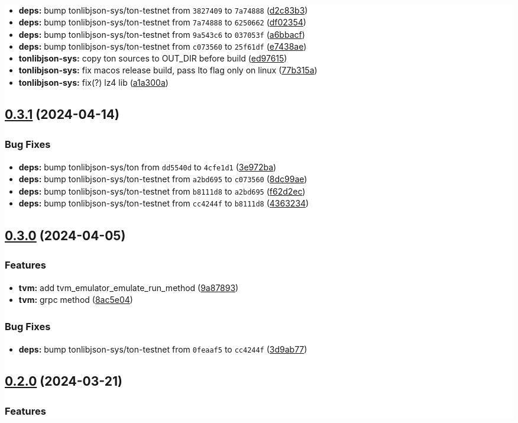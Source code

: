 * **deps:** bump tonlibjson-sys/ton-testnet from `3827409` to `7a74888` ([d2c83b3](https://github.com/getgems-io/ton-grpc/commit/d2c83b34f7a2893265a293e49885734210eab8b6))
* **deps:** bump tonlibjson-sys/ton-testnet from `7a74888` to `6250662` ([df02354](https://github.com/getgems-io/ton-grpc/commit/df023544b02165c20d3a4dba592dc955d034c79a))
* **deps:** bump tonlibjson-sys/ton-testnet from `9a543c6` to `037053f` ([a6bbacf](https://github.com/getgems-io/ton-grpc/commit/a6bbacff189a6cdf9961cce72c5d28d680b354d6))
* **deps:** bump tonlibjson-sys/ton-testnet from `c073560` to `25f61df` ([e7438ae](https://github.com/getgems-io/ton-grpc/commit/e7438ae6c647c7d5fdaf951427ce3a72d9ac0272))
* **tonlibjson-sys:** copy ton sources to OUT_DIR before build ([ed97615](https://github.com/getgems-io/ton-grpc/commit/ed97615efd6ffd07261004c95e7576987c782f86))
* **tonlibjson-sys:** fix macos release build, pass lto flag only on linux ([77b315a](https://github.com/getgems-io/ton-grpc/commit/77b315aefc15b0252b58e4a50227f8e2540a241d))
* **tonlibjson-sys:** fix(?) lz4 lib ([a1a300a](https://github.com/getgems-io/ton-grpc/commit/a1a300a03129a819606effb286bf53694a0b93fd))

## [0.3.1](https://github.com/getgems-io/ton-grpc/compare/tonlibjson-sys-v0.3.0...tonlibjson-sys-v0.3.1) (2024-04-14)


### Bug Fixes

* **deps:** bump tonlibjson-sys/ton from `dd5540d` to `4cfe1d1` ([3e972ba](https://github.com/getgems-io/ton-grpc/commit/3e972ba4a8050967c6994449843e12eb9dc11bf3))
* **deps:** bump tonlibjson-sys/ton-testnet from `a2bd695` to `c073560` ([8dc99ae](https://github.com/getgems-io/ton-grpc/commit/8dc99ae31b85acc0a656b7f12a991d98c0b849cd))
* **deps:** bump tonlibjson-sys/ton-testnet from `b8111d8` to `a2bd695` ([f62d2ec](https://github.com/getgems-io/ton-grpc/commit/f62d2ec8ec355e76802c98f2b34d6715f4988595))
* **deps:** bump tonlibjson-sys/ton-testnet from `cc4244f` to `b8111d8` ([4363234](https://github.com/getgems-io/ton-grpc/commit/43632346e0d07dc54e9a55bb794479ba3b903968))

## [0.3.0](https://github.com/getgems-io/ton-grpc/compare/tonlibjson-sys-v0.2.0...tonlibjson-sys-v0.3.0) (2024-04-05)


### Features

* **tvm:** add tvm_emulator_emulate_run_method ([9a87893](https://github.com/getgems-io/ton-grpc/commit/9a87893ec9e1167e09499e2d967c8a3c47ee7edc))
* **tvm:** grpc method ([8ac5e04](https://github.com/getgems-io/ton-grpc/commit/8ac5e045ea531742deb04ba636059bae5dd441c4))


### Bug Fixes

* **deps:** bump tonlibjson-sys/ton-testnet from `0feaaf5` to `cc4244f` ([3d9ab77](https://github.com/getgems-io/ton-grpc/commit/3d9ab774e7ef3137b297b5dcad882dcc07b689c9))

## [0.2.0](https://github.com/getgems-io/ton-grpc/compare/tonlibjson-sys-v0.1.14...tonlibjson-sys-v0.2.0) (2024-03-21)


### Features
